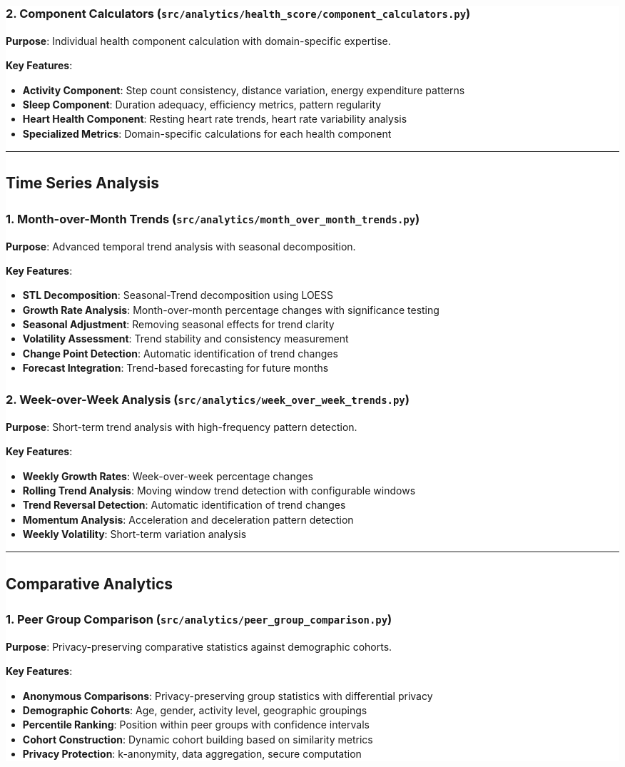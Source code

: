 ### 2. Component Calculators (`src/analytics/health_score/component_calculators.py`)
**Purpose**: Individual health component calculation with domain-specific expertise.

**Key Features**:
- **Activity Component**: Step count consistency, distance variation, energy expenditure patterns
- **Sleep Component**: Duration adequacy, efficiency metrics, pattern regularity
- **Heart Health Component**: Resting heart rate trends, heart rate variability analysis
- **Specialized Metrics**: Domain-specific calculations for each health component

---

## Time Series Analysis

### 1. Month-over-Month Trends (`src/analytics/month_over_month_trends.py`)
**Purpose**: Advanced temporal trend analysis with seasonal decomposition.

**Key Features**:
- **STL Decomposition**: Seasonal-Trend decomposition using LOESS
- **Growth Rate Analysis**: Month-over-month percentage changes with significance testing
- **Seasonal Adjustment**: Removing seasonal effects for trend clarity
- **Volatility Assessment**: Trend stability and consistency measurement
- **Change Point Detection**: Automatic identification of trend changes
- **Forecast Integration**: Trend-based forecasting for future months

### 2. Week-over-Week Analysis (`src/analytics/week_over_week_trends.py`)
**Purpose**: Short-term trend analysis with high-frequency pattern detection.

**Key Features**:
- **Weekly Growth Rates**: Week-over-week percentage changes
- **Rolling Trend Analysis**: Moving window trend detection with configurable windows
- **Trend Reversal Detection**: Automatic identification of trend changes
- **Momentum Analysis**: Acceleration and deceleration pattern detection
- **Weekly Volatility**: Short-term variation analysis

---

## Comparative Analytics

### 1. Peer Group Comparison (`src/analytics/peer_group_comparison.py`)
**Purpose**: Privacy-preserving comparative statistics against demographic cohorts.

**Key Features**:
- **Anonymous Comparisons**: Privacy-preserving group statistics with differential privacy
- **Demographic Cohorts**: Age, gender, activity level, geographic groupings
- **Percentile Ranking**: Position within peer groups with confidence intervals
- **Cohort Construction**: Dynamic cohort building based on similarity metrics
- **Privacy Protection**: k-anonymity, data aggregation, secure computation

